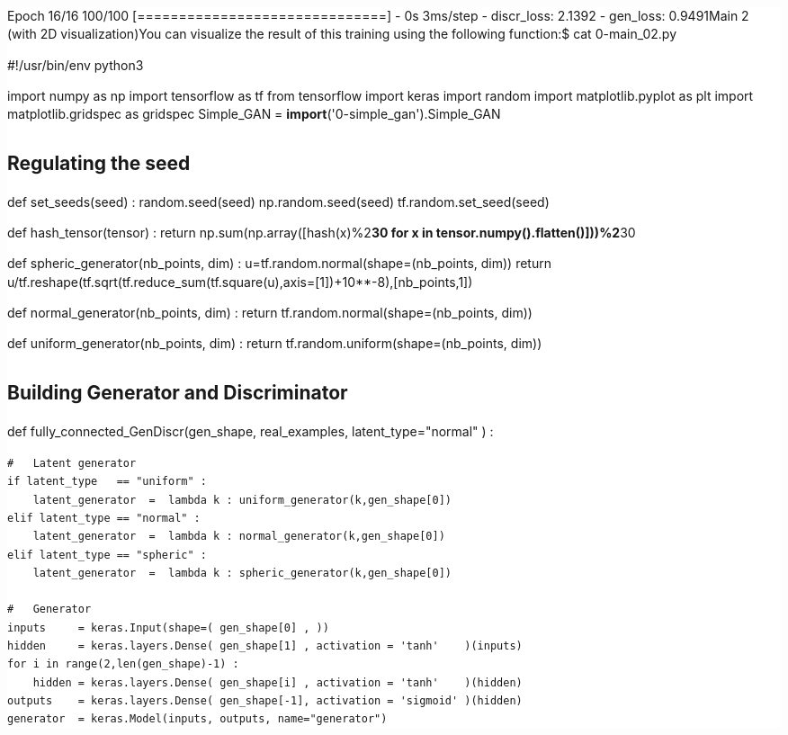 Epoch 16/16
100/100 [==============================] - 0s 3ms/step - discr_loss: 2.1392 - gen_loss: 0.9491Main 2 (with 2D visualization)You can visualize the result of this training using the following function:$ cat 0-main_02.py

#!/usr/bin/env python3

import numpy as np
import tensorflow as tf
from tensorflow import keras
import random
import matplotlib.pyplot as plt
import matplotlib.gridspec as gridspec
Simple_GAN = __import__('0-simple_gan').Simple_GAN

## Regulating the seed

def set_seeds(seed) :
    random.seed(seed)
    np.random.seed(seed)
    tf.random.set_seed(seed)


def hash_tensor(tensor) :
    return np.sum(np.array([hash(x)%2**30 for x in tensor.numpy().flatten()]))%2**30


def spheric_generator(nb_points, dim) :
    u=tf.random.normal(shape=(nb_points, dim))
    return u/tf.reshape(tf.sqrt(tf.reduce_sum(tf.square(u),axis=[1])+10**-8),[nb_points,1])

def normal_generator(nb_points, dim) :
    return tf.random.normal(shape=(nb_points, dim))

def uniform_generator(nb_points, dim) :
    return tf.random.uniform(shape=(nb_points, dim))


## Building Generator and Discriminator

def fully_connected_GenDiscr(gen_shape, real_examples, latent_type="normal" ) :

    #   Latent generator
    if latent_type   == "uniform" :
        latent_generator  =  lambda k : uniform_generator(k,gen_shape[0])
    elif latent_type == "normal" :
        latent_generator  =  lambda k : normal_generator(k,gen_shape[0])
    elif latent_type == "spheric" :
        latent_generator  =  lambda k : spheric_generator(k,gen_shape[0])

    #   Generator
    inputs     = keras.Input(shape=( gen_shape[0] , ))
    hidden     = keras.layers.Dense( gen_shape[1] , activation = 'tanh'    )(inputs)
    for i in range(2,len(gen_shape)-1) :
        hidden = keras.layers.Dense( gen_shape[i] , activation = 'tanh'    )(hidden)
    outputs    = keras.layers.Dense( gen_shape[-1], activation = 'sigmoid' )(hidden)
    generator  = keras.Model(inputs, outputs, name="generator")

